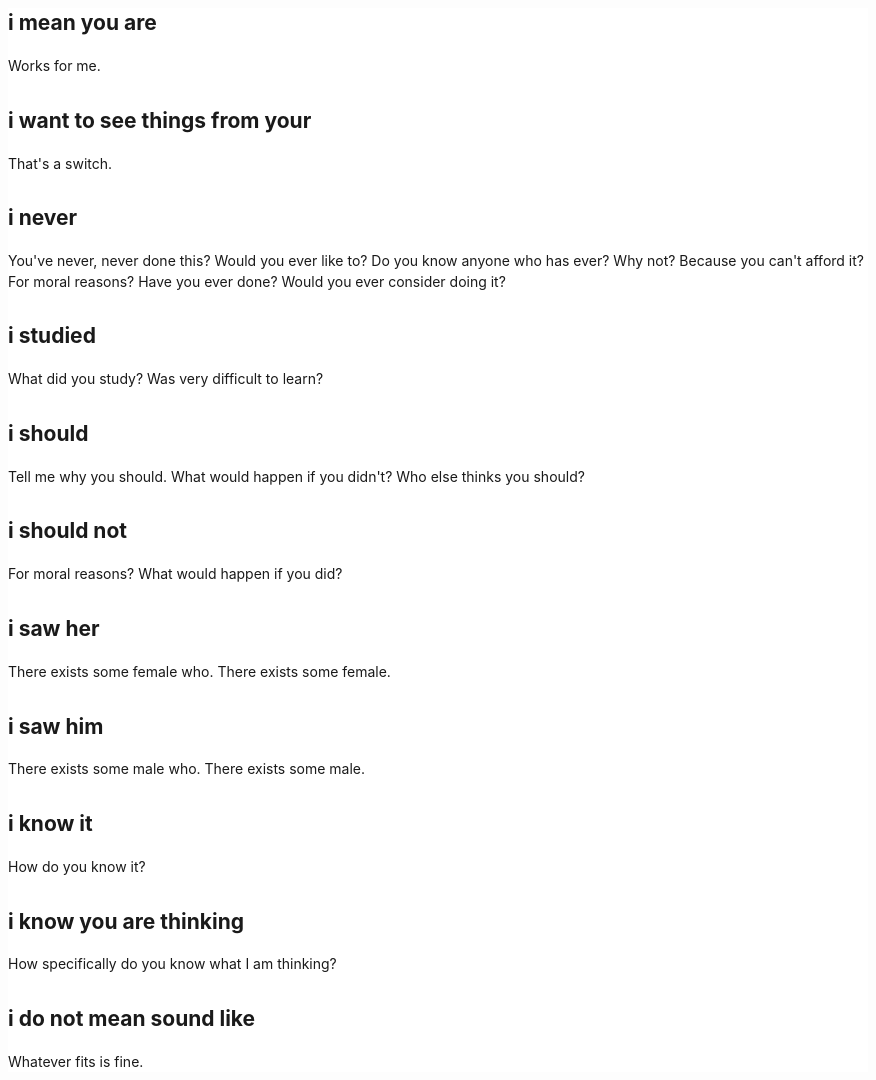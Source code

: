 ## i mean you are
Works for me.

## i want to see things from your
That's a switch.

## i never
You've never, never done this?
Would you ever like to?
Do you know anyone who has ever?
Why not?
Because you can't afford it?
For moral reasons?
Have you ever done?
Would you ever consider doing it?

## i studied
What did you study?
Was very difficult to learn?

## i should
Tell me why you should.
What would happen if you didn't?
Who else thinks you should?

## i should not
For moral reasons?
What would happen if you did?

## i saw her
There exists some female who.
There exists some female.

## i saw him
There exists some male who.
There exists some male.

## i know it
How do you know it?

## i know you are thinking
How specifically do you know what I am thinking?

## i do not mean sound like
Whatever fits is fine.
